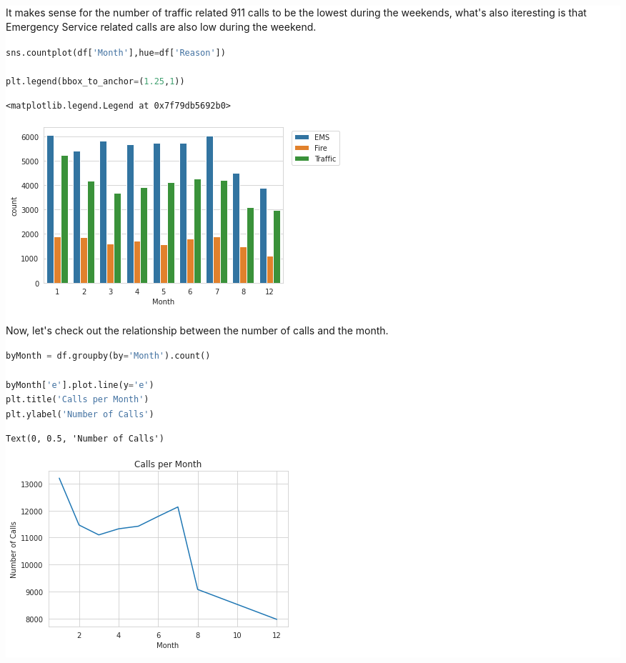 

It makes sense for the number of traffic related 911 calls to be the lowest during the weekends, what's also iteresting is that Emergency Service related calls are also low during the weekend.


```python
sns.countplot(df['Month'],hue=df['Reason'])

plt.legend(bbox_to_anchor=(1.25,1))
```




    <matplotlib.legend.Legend at 0x7f79db5692b0>




    
![png](output_25_1.png)
    


Now, let's check out the relationship between the number of calls and the month.


```python
byMonth = df.groupby(by='Month').count()

byMonth['e'].plot.line(y='e')
plt.title('Calls per Month')
plt.ylabel('Number of Calls')
```




    Text(0, 0.5, 'Number of Calls')




    
![png](output_27_1.png)
    